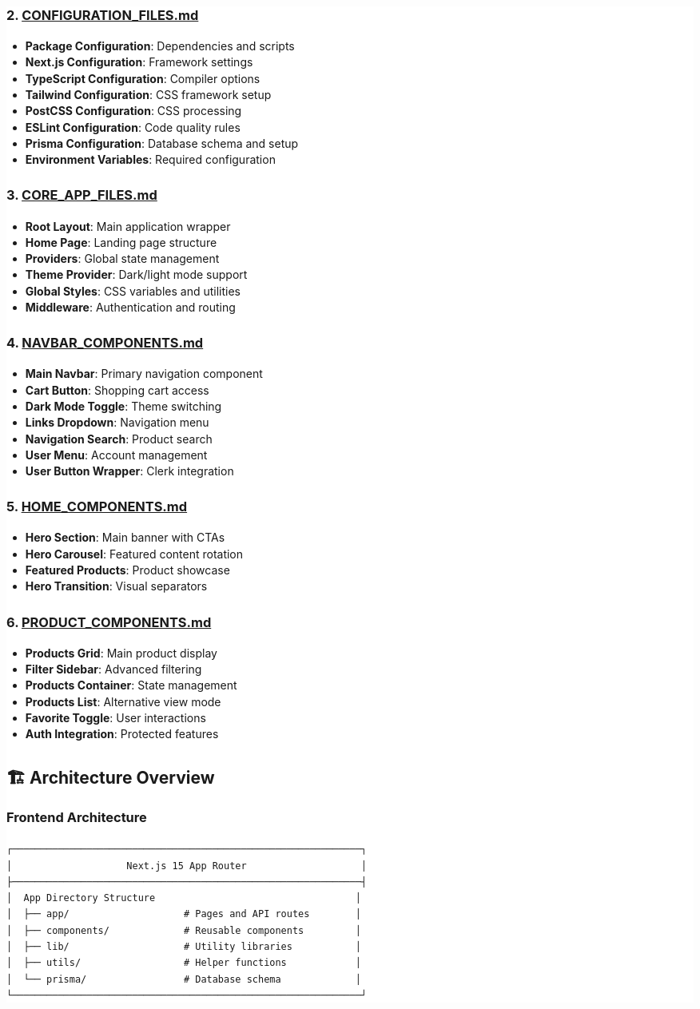 ### 2. [CONFIGURATION_FILES.md](./CONFIGURATION_FILES.md)

- **Package Configuration**: Dependencies and scripts
- **Next.js Configuration**: Framework settings
- **TypeScript Configuration**: Compiler options
- **Tailwind Configuration**: CSS framework setup
- **PostCSS Configuration**: CSS processing
- **ESLint Configuration**: Code quality rules
- **Prisma Configuration**: Database schema and setup
- **Environment Variables**: Required configuration

### 3. [CORE_APP_FILES.md](./CORE_APP_FILES.md)

- **Root Layout**: Main application wrapper
- **Home Page**: Landing page structure
- **Providers**: Global state management
- **Theme Provider**: Dark/light mode support
- **Global Styles**: CSS variables and utilities
- **Middleware**: Authentication and routing

### 4. [NAVBAR_COMPONENTS.md](./NAVBAR_COMPONENTS.md)

- **Main Navbar**: Primary navigation component
- **Cart Button**: Shopping cart access
- **Dark Mode Toggle**: Theme switching
- **Links Dropdown**: Navigation menu
- **Navigation Search**: Product search
- **User Menu**: Account management
- **User Button Wrapper**: Clerk integration

### 5. [HOME_COMPONENTS.md](./HOME_COMPONENTS.md)

- **Hero Section**: Main banner with CTAs
- **Hero Carousel**: Featured content rotation
- **Featured Products**: Product showcase
- **Hero Transition**: Visual separators

### 6. [PRODUCT_COMPONENTS.md](./PRODUCT_COMPONENTS.md)

- **Products Grid**: Main product display
- **Filter Sidebar**: Advanced filtering
- **Products Container**: State management
- **Products List**: Alternative view mode
- **Favorite Toggle**: User interactions
- **Auth Integration**: Protected features

## 🏗️ Architecture Overview

### Frontend Architecture

```
┌─────────────────────────────────────────────────────────────┐
│                    Next.js 15 App Router                    │
├─────────────────────────────────────────────────────────────┤
│  App Directory Structure                                   │
│  ├── app/                    # Pages and API routes        │
│  ├── components/             # Reusable components         │
│  ├── lib/                    # Utility libraries           │
│  ├── utils/                  # Helper functions            │
│  └── prisma/                 # Database schema             │
└─────────────────────────────────────────────────────────────┘
```
